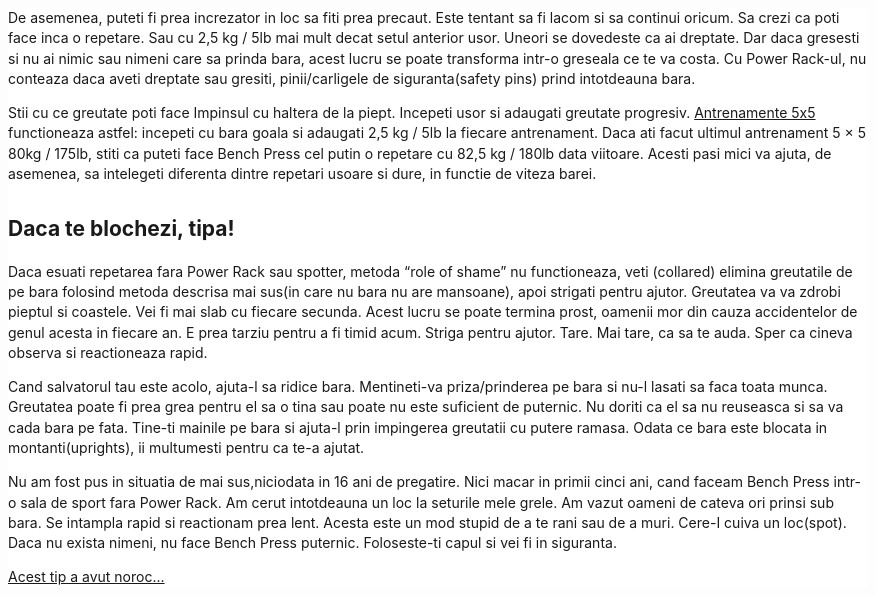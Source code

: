 De asemenea, puteti fi prea increzator in loc sa fiti prea precaut. Este tentant sa fi lacom si sa continui oricum. Sa crezi ca poti face inca o repetare. Sau cu 2,5 kg / 5lb mai mult decat setul anterior usor. Uneori se dovedeste ca ai dreptate. Dar daca gresesti si nu ai nimic sau nimeni care sa prinda bara, acest lucru se poate transforma intr-o greseala ce te va costa. Cu Power Rack-ul, nu conteaza daca aveti dreptate sau gresiti, pinii/carligele de siguranta(safety pins) prind intotdeauna bara.

Stii cu ce greutate poti face Impinsul cu haltera de la piept. Incepeti usor si adaugati greutate progresiv. [Antrenamente 5x5](/program/5x5/) functioneaza astfel: incepeti cu bara goala si adaugati 2,5 kg / 5lb la fiecare antrenament. Daca ati facut ultimul antrenament 5 × 5 80kg / 175lb, stiti ca puteti face Bench Press cel putin o repetare cu 82,5 kg / 180lb data viitoare. Acesti pasi mici va ajuta, de asemenea, sa intelegeti diferenta dintre repetari usoare si dure, in functie de viteza barei.

## Daca te blochezi, tipa!<a id="daca-te-blochezi"></a>

Daca esuati repetarea fara Power Rack sau spotter, metoda “role of shame” nu functioneaza, veti (collared) elimina greutatile de pe bara folosind metoda descrisa mai sus(in care nu bara nu are mansoane), apoi strigati pentru ajutor. Greutatea va va zdrobi pieptul si coastele. Vei fi mai slab cu fiecare secunda. Acest lucru se poate termina prost, oamenii mor din cauza accidentelor de genul acesta in fiecare an. E prea tarziu pentru a fi timid acum. Striga pentru ajutor. Tare. Mai tare, ca sa te auda. Sper ca cineva observa si reactioneaza rapid.

Cand salvatorul tau este acolo, ajuta-l sa ridice bara. Mentineti-va priza/prinderea pe bara si nu-l lasati sa faca toata munca. Greutatea poate fi prea grea pentru el sa o tina sau poate nu este suficient de puternic. Nu doriti ca el sa nu reuseasca si sa va cada bara pe fata. Tine-ti mainile pe bara si ajuta-l prin impingerea greutatii cu putere ramasa. Odata ce bara este blocata in montanti(uprights), ii multumesti pentru ca te-a ajutat.

Nu am fost pus in situatia de mai sus,niciodata in 16 ani de pregatire. Nici macar in primii cinci ani, cand faceam Bench Press intr-o sala de sport fara Power Rack. Am cerut intotdeauna un loc la seturile mele grele. Am vazut oameni de cateva ori prinsi sub bara. Se intampla rapid si reactionam prea lent. Acesta este un mod stupid de a te rani sau de a muri. Cere-I cuiva un loc(spot). Daca nu exista nimeni, nu face Bench Press puternic. Foloseste-ti capul si vei fi in siguranta.

[Acest tip a avut noroc...](https://www.youtube.com/watch?v=3q6hAY6lscM)

